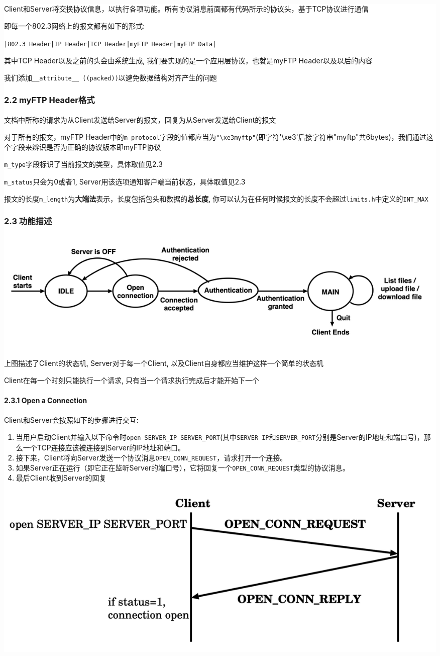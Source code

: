 Client和Server将交换协议信息，以执行各项功能。所有协议消息前面都有代码所示的协议头，基于TCP协议进行通信

即每一个802.3网络上的报文都有如下的形式:

`|802.3 Header|IP Header|TCP Header|myFTP Header|myFTP Data|`

其中TCP Header以及之前的头会由系统生成, 我们要实现的是一个应用层协议，也就是myFTP Header以及以后的内容

我们添加`__attribute__ ((packed))`以避免数据结构对齐产生的问题

### 2.2 myFTP Header格式

文档中所称的请求为从Client发送给Server的报文，回复为从Server发送给Client的报文

对于所有的报文，myFTP Header中的`m_protocol`字段的值都应当为`"\xe3myftp"`(即字符'\xe3'后接字符串"myftp"共6bytes)，我们通过这个字段来辨识是否为正确的协议版本即myFTP协议

`m_type`字段标识了当前报文的类型，具体取值见2.3

`m_status`只会为0或者1, Server用该选项通知客户端当前状态，具体取值见2.3

报文的长度`m_length`为**大端法**表示，长度包括包头和数据的**总长度**, 你可以认为在任何时候报文的长度不会超过`limits.h`中定义的`INT_MAX`

### 2.3 功能描述

![](1.png)

上图描述了Client的状态机, Server对于每一个Client, 以及Client自身都应当维护这样一个简单的状态机

Client在每一个时刻只能执行一个请求, 只有当一个请求执行完成后才能开始下一个

#### 2.3.1 Open a Connection

Client和Server会按照如下的步骤进行交互:

1. 当用户启动Client并输入以下命令时`open SERVER_IP SERVER_PORT`(其中`SERVER IP`和`SERVER_PORT`分别是Server的IP地址和端口号)，那么一个TCP连接应该被连接到Server的IP地址和端口。
2. 接下来，Client将向Server发送一个协议消息`OPEN_CONN_REQUEST`，请求打开一个连接。
3. 如果Server正在运行（即它正在监听Server的端口号），它将回复一个`OPEN_CONN_REQUEST`类型的协议消息。
4. 最后Client收到Server的回复

![](2.png)